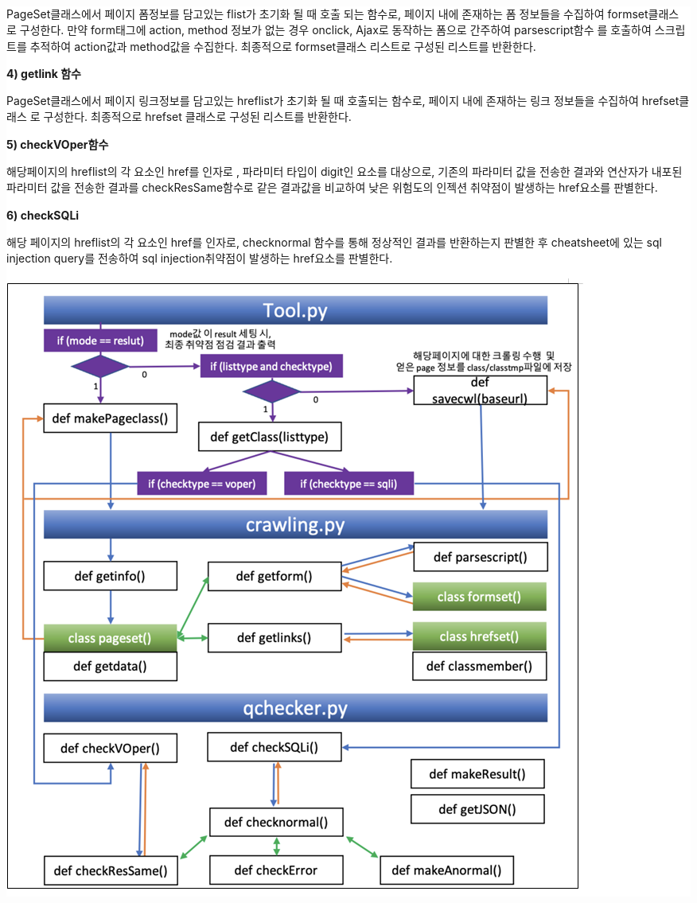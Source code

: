 PageSet클래스에서 페이지 폼정보를 담고있는 flist가 초기화 될 때 호출 되는 함수로, 페이지 내에 존재하는 폼 정보들을 수집하여 formset클래스 로 구성한다. 만약 form태그에 action, method 정보가 없는 경우 onclick, Ajax로 동작하는 폼으로 간주하여 parsescript함수 를 호출하여 스크립트를 추적하여 action값과 method값을 수집한다. 최종적으로 formset클래스 리스트로 구성된 리스트를 반환한다.

**4) getlink 함수**

PageSet클래스에서 페이지 링크정보를 담고있는 hreflist가 초기화 될 때 호출되는 함수로, 페이지 내에 존재하는 링크 정보들을 수집하여 hrefset클래스 로 구성한다. 최종적으로 hrefset 클래스로 구성된 리스트를 반환한다.

**5) checkVOper함수**

해당페이지의 hreflist의 각 요소인 href를 인자로 , 파라미터 타입이 digit인 요소를 대상으로, 기존의 파라미터 값을 전송한 결과와 연산자가 내포된 파라미터 값을 전송한 결과를 checkResSame함수로 같은 결과값을 비교하여 낮은 위험도의 인젝션 취약점이 발생하는 href요소를 판별한다.

**6) checkSQLi**

해당 페이지의 hreflist의 각 요소인 href를 인자로, checknormal 함수를 통해 정상적인 결과를 반환하는지 판별한 후 cheatsheet에 있는 sql injection query를 전송하여 sql injection취약점이 발생하는 href요소를 판별한다.

![img/Untitled%2012.png](img/Untitled%2012.png)
